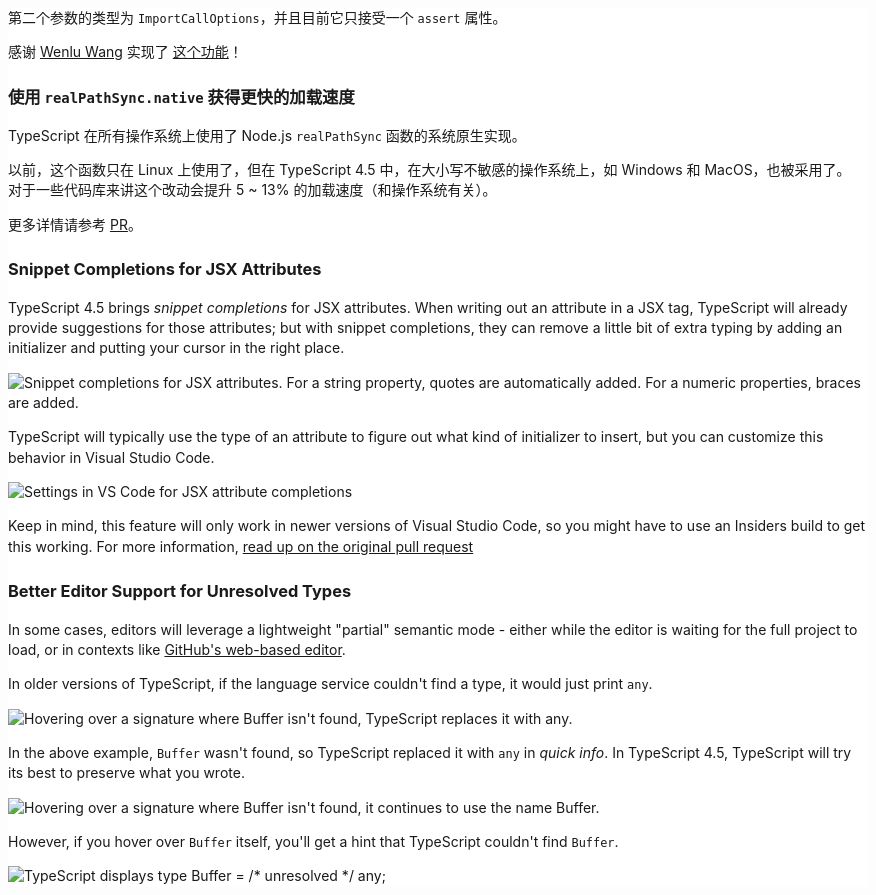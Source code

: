 第二个参数的类型为 `ImportCallOptions`，并且目前它只接受一个 `assert` 属性。

感谢 [Wenlu Wang](https://github.com/Kingwl/) 实现了 [这个功能](https://github.com/microsoft/TypeScript/pull/40698)！

### 使用 `realPathSync.native` 获得更快的加载速度

TypeScript 在所有操作系统上使用了 Node.js `realPathSync` 函数的系统原生实现。

以前，这个函数只在 Linux 上使用了，但在 TypeScript 4.5 中，在大小写不敏感的操作系统上，如 Windows 和 MacOS，也被采用了。
对于一些代码库来讲这个改动会提升 5 ~ 13% 的加载速度（和操作系统有关）。

更多详情请参考 [PR](https://github.com/microsoft/TypeScript/pull/44966)。

### Snippet Completions for JSX Attributes

TypeScript 4.5 brings _snippet completions_ for JSX attributes.
When writing out an attribute in a JSX tag, TypeScript will already provide suggestions for those attributes;
but with snippet completions, they can remove a little bit of extra typing by adding an initializer and putting your cursor in the right place.

![Snippet completions for JSX attributes. For a string property, quotes are automatically added. For a numeric properties, braces are added.](https://devblogs.microsoft.com/typescript/wp-content/uploads/sites/11/2021/10/jsx-attributes-snippets-4-5.gif)

TypeScript will typically use the type of an attribute to figure out what kind of initializer to insert, but you can customize this behavior in Visual Studio Code.

![Settings in VS Code for JSX attribute completions](https://devblogs.microsoft.com/typescript/wp-content/uploads/sites/11/2021/10/jsx-snippet-settings-4-5.png)

Keep in mind, this feature will only work in newer versions of Visual Studio Code, so you might have to use an Insiders build to get this working.
For more information, [read up on the original pull request](https://github.com/microsoft/TypeScript/pull/45903)

### Better Editor Support for Unresolved Types

In some cases, editors will leverage a lightweight "partial" semantic mode - either while the editor is waiting for the full project to load, or in contexts like [GitHub's web-based editor](https://docs.github.com/en/codespaces/developing-in-codespaces/web-based-editor).

In older versions of TypeScript, if the language service couldn't find a type, it would just print `any`.

![Hovering over a signature where `Buffer` isn't found, TypeScript replaces it with `any`.](https://devblogs.microsoft.com/typescript/wp-content/uploads/sites/11/2021/10/quick-info-unresolved-4-4.png)

In the above example, `Buffer` wasn't found, so TypeScript replaced it with `any` in _quick info_.
In TypeScript 4.5, TypeScript will try its best to preserve what you wrote.

![Hovering over a signature where `Buffer` isn't found, it continues to use the name `Buffer`.](https://devblogs.microsoft.com/typescript/wp-content/uploads/sites/11/2021/10/quick-info-unresolved-4-5.png)

However, if you hover over `Buffer` itself, you'll get a hint that TypeScript couldn't find `Buffer`.

![TypeScript displays `type Buffer = /* unresolved */ any;`](https://devblogs.microsoft.com/typescript/wp-content/uploads/sites/11/2021/10/quick-info-unresolved-on-type-4-5.png)
